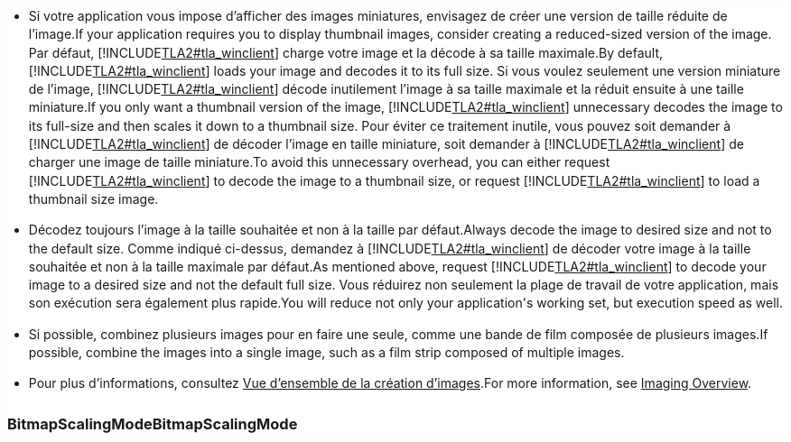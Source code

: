 - <span data-ttu-id="92760-154">Si votre application vous impose d’afficher des images miniatures, envisagez de créer une version de taille réduite de l’image.</span><span class="sxs-lookup"><span data-stu-id="92760-154">If your application requires you to display thumbnail images, consider creating a reduced-sized version of the image.</span></span> <span data-ttu-id="92760-155">Par défaut, [!INCLUDE[TLA2#tla_winclient](../../../../includes/tla2sharptla-winclient-md.md)] charge votre image et la décode à sa taille maximale.</span><span class="sxs-lookup"><span data-stu-id="92760-155">By default, [!INCLUDE[TLA2#tla_winclient](../../../../includes/tla2sharptla-winclient-md.md)] loads your image and decodes it to its full size.</span></span> <span data-ttu-id="92760-156">Si vous voulez seulement une version miniature de l’image, [!INCLUDE[TLA2#tla_winclient](../../../../includes/tla2sharptla-winclient-md.md)] décode inutilement l’image à sa taille maximale et la réduit ensuite à une taille miniature.</span><span class="sxs-lookup"><span data-stu-id="92760-156">If you only want a thumbnail version of the image, [!INCLUDE[TLA2#tla_winclient](../../../../includes/tla2sharptla-winclient-md.md)] unnecessary decodes the image to its full-size and then scales it down to a thumbnail size.</span></span> <span data-ttu-id="92760-157">Pour éviter ce traitement inutile, vous pouvez soit demander à [!INCLUDE[TLA2#tla_winclient](../../../../includes/tla2sharptla-winclient-md.md)] de décoder l’image en taille miniature, soit demander à [!INCLUDE[TLA2#tla_winclient](../../../../includes/tla2sharptla-winclient-md.md)] de charger une image de taille miniature.</span><span class="sxs-lookup"><span data-stu-id="92760-157">To avoid this unnecessary overhead, you can either request [!INCLUDE[TLA2#tla_winclient](../../../../includes/tla2sharptla-winclient-md.md)] to decode the image to a thumbnail size, or request [!INCLUDE[TLA2#tla_winclient](../../../../includes/tla2sharptla-winclient-md.md)] to load a thumbnail size image.</span></span>  
  
- <span data-ttu-id="92760-158">Décodez toujours l’image à la taille souhaitée et non à la taille par défaut.</span><span class="sxs-lookup"><span data-stu-id="92760-158">Always decode the image to desired size and not to the default size.</span></span> <span data-ttu-id="92760-159">Comme indiqué ci-dessus, demandez à [!INCLUDE[TLA2#tla_winclient](../../../../includes/tla2sharptla-winclient-md.md)] de décoder votre image à la taille souhaitée et non à la taille maximale par défaut.</span><span class="sxs-lookup"><span data-stu-id="92760-159">As mentioned above, request [!INCLUDE[TLA2#tla_winclient](../../../../includes/tla2sharptla-winclient-md.md)] to decode your image to a desired size and not the default full size.</span></span> <span data-ttu-id="92760-160">Vous réduirez non seulement la plage de travail de votre application, mais son exécution sera également plus rapide.</span><span class="sxs-lookup"><span data-stu-id="92760-160">You will reduce not only your application's working set, but execution speed as well.</span></span>  
  
- <span data-ttu-id="92760-161">Si possible, combinez plusieurs images pour en faire une seule, comme une bande de film composée de plusieurs images.</span><span class="sxs-lookup"><span data-stu-id="92760-161">If possible, combine the images into a single image, such as a film strip composed of multiple images.</span></span>  
  
- <span data-ttu-id="92760-162">Pour plus d’informations, consultez [Vue d’ensemble de la création d’images](../graphics-multimedia/imaging-overview.md).</span><span class="sxs-lookup"><span data-stu-id="92760-162">For more information, see [Imaging Overview](../graphics-multimedia/imaging-overview.md).</span></span>  
  
### <a name="bitmapscalingmode"></a><span data-ttu-id="92760-163">BitmapScalingMode</span><span class="sxs-lookup"><span data-stu-id="92760-163">BitmapScalingMode</span></span>  
